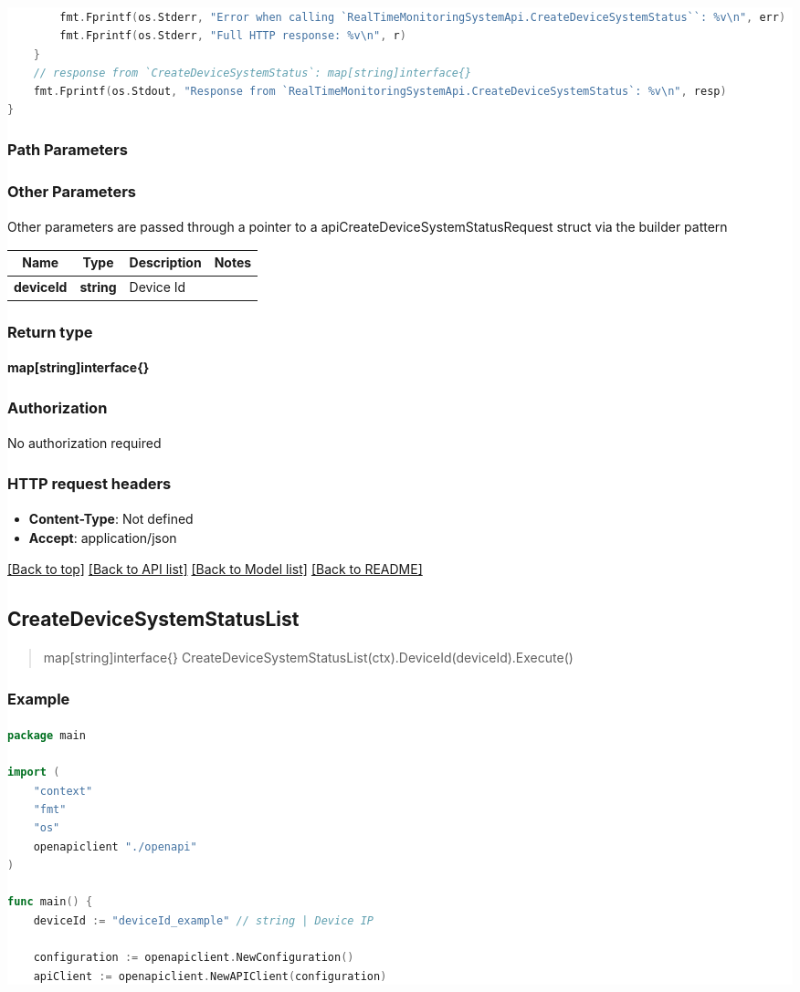 ```go
        fmt.Fprintf(os.Stderr, "Error when calling `RealTimeMonitoringSystemApi.CreateDeviceSystemStatus``: %v\n", err)
        fmt.Fprintf(os.Stderr, "Full HTTP response: %v\n", r)
    }
    // response from `CreateDeviceSystemStatus`: map[string]interface{}
    fmt.Fprintf(os.Stdout, "Response from `RealTimeMonitoringSystemApi.CreateDeviceSystemStatus`: %v\n", resp)
}
```

### Path Parameters



### Other Parameters

Other parameters are passed through a pointer to a apiCreateDeviceSystemStatusRequest struct via the builder pattern


Name | Type | Description  | Notes
------------- | ------------- | ------------- | -------------
 **deviceId** | **string** | Device Id | 

### Return type

**map[string]interface{}**

### Authorization

No authorization required

### HTTP request headers

- **Content-Type**: Not defined
- **Accept**: application/json

[[Back to top]](#) [[Back to API list]](../README.md#documentation-for-api-endpoints)
[[Back to Model list]](../README.md#documentation-for-models)
[[Back to README]](../README.md)


## CreateDeviceSystemStatusList

> map[string]interface{} CreateDeviceSystemStatusList(ctx).DeviceId(deviceId).Execute()





### Example

```go
package main

import (
    "context"
    "fmt"
    "os"
    openapiclient "./openapi"
)

func main() {
    deviceId := "deviceId_example" // string | Device IP

    configuration := openapiclient.NewConfiguration()
    apiClient := openapiclient.NewAPIClient(configuration)
```